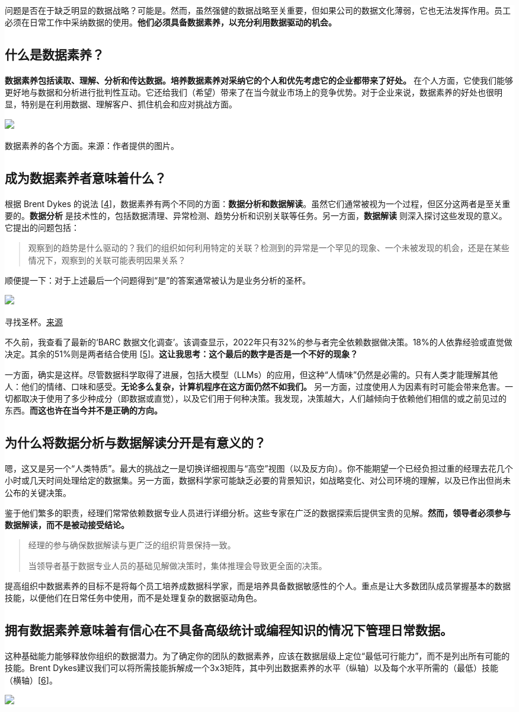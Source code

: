 问题是否在于缺乏明显的数据战略？可能是。然而，虽然强健的数据战略至关重要，但如果公司的数据文化薄弱，它也无法发挥作用。员工必须在日常工作中采纳数据的使用。**他们必须具备数据素养，以充分利用数据驱动的机会。**

## 什么是数据素养？

**数据素养包括读取、理解、分析和传达数据。培养数据素养对采纳它的个人和优先考虑它的企业都带来了好处。** 在个人方面，它使我们能够更好地与数据和分析进行批判性互动。它还给我们（希望）带来了在当今就业市场上的竞争优势。对于企业来说，数据素养的好处也很明显，特别是在利用数据、理解客户、抓住机会和应对挑战方面。

![](../Images/f36feb64b2408520bac291df65cebcbe.png)

数据素养的各个方面。来源：作者提供的图片。

## 成为数据素养者意味着什么？

根据 Brent Dykes 的说法 [[4](https://www.effectivedatastorytelling.com/post/4-keys-to-better-data-interpretation-skills-for-any-manager)]，数据素养有两个不同的方面：**数据分析和数据解读**。虽然它们通常被视为一个过程，但区分这两者是至关重要的。**数据分析** 是技术性的，包括数据清理、异常检测、趋势分析和识别关联等任务。另一方面，**数据解读** 则深入探讨这些发现的意义。它提出的问题包括：

> 观察到的趋势是什么驱动的？我们的组织如何利用特定的关联？检测到的异常是一个罕见的现象、一个未被发现的机会，还是在某些情况下，观察到的关联可能表明因果关系？

顺便提一下：对于上述最后一个问题得到“是”的答案通常被认为是业务分析的圣杯。

![](../Images/f7bd89838301189ecd65227b92884304.png)

寻找圣杯。[来源](https://commons.wikimedia.org/wiki/File:Hollywood_Museum_-_Indiana_Jones%27_Grail_Diary_(7659583966).jpg)

不久前，我查看了最新的‘BARC 数据文化调查’。该调查显示，2022年只有32%的参与者完全依赖数据做决策。18%的人依靠经验或直觉做决定。其余的51%则是两者结合使用 [[5](https://barc-research.com/research/data-culture-survey-23/)]。**这让我思考：这个最后的数字是否是一个不好的现象？**

一方面，确实是这样。尽管数据科学取得了进展，包括大模型（LLMs）的应用，但这种“人情味”仍然是必需的。只有人类才能理解其他人：他们的情绪、口味和感受。**无论多么复杂，计算机程序在这方面仍然不如我们。** 另一方面，过度使用人为因素有时可能会带来危害。一切都取决于使用了多少种成分（即数据或直觉），以及它们用于何种决策。我发现，决策越大，人们越倾向于依赖他们相信的或之前见过的东西。**而这也许在当今并不是正确的方向。**

## 为什么将数据分析与数据解读分开是有意义的？

嗯，这又是另一个“人类特质”。最大的挑战之一是切换详细视图与“高空”视图（以及反方向）。你不能期望一个已经负担过重的经理去花几个小时或几天时间处理给定的数据集。另一方面，数据科学家可能缺乏必要的背景知识，如战略变化、对公司环境的理解，以及已作出但尚未公布的关键决策。

鉴于他们繁多的职责，经理们常常依赖数据专业人员进行详细分析。这些专家在广泛的数据探索后提供宝贵的见解。**然而，领导者必须参与数据解读，而不是被动接受结论。**

> 经理的参与确保数据解读与更广泛的组织背景保持一致。
> 
> 当领导者基于数据专业人员的基础见解做决策时，集体推理会导致更全面的决策。

提高组织中数据素养的目标不是将每个员工培养成数据科学家，而是培养具备数据敏感性的个人。重点是让大多数团队成员掌握基本的数据技能，以便他们在日常任务中使用，而不是处理复杂的数据驱动角色。

## **拥有数据素养意味着有信心在不具备高级统计或编程知识的情况下管理日常数据。**

这种基础能力能够释放你组织的数据潜力。为了确定你的团队的数据素养，应该在数据层级上定位“最低可行能力”，而不是列出所有可能的技能。Brent Dykes建议我们可以将所需技能拆解成一个3x3矩阵，其中列出数据素养的水平（纵轴）以及每个水平所需的（最低）技能（横轴）[[6](https://www.effectivedatastorytelling.com/post/data-literacy-and-data-storytelling-how-do-they-fit-together)]。

![](../Images/924c0d3a7e0a20b1204429568fea9416.png)
